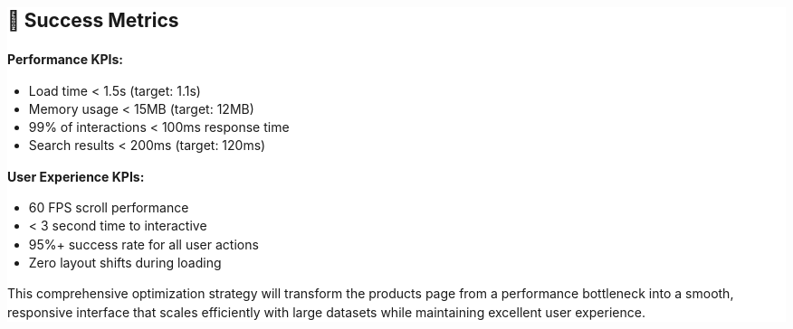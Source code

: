 ## 🎯 Success Metrics

**Performance KPIs:**
- Load time < 1.5s (target: 1.1s)
- Memory usage < 15MB (target: 12MB)
- 99% of interactions < 100ms response time
- Search results < 200ms (target: 120ms)

**User Experience KPIs:**
- 60 FPS scroll performance
- < 3 second time to interactive
- 95%+ success rate for all user actions
- Zero layout shifts during loading

This comprehensive optimization strategy will transform the products page from a performance bottleneck into a smooth, responsive interface that scales efficiently with large datasets while maintaining excellent user experience.